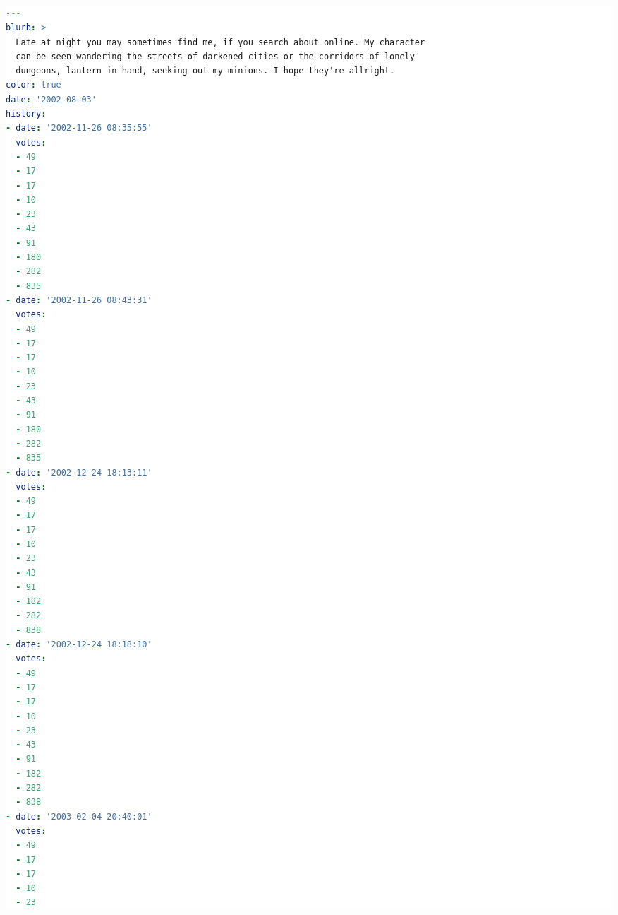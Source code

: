 ```yaml
---
blurb: >
  Late at night you may sometimes find me, if you search about online. My character
  can be seen wandering the streets of darkened cities or the corridors of lonely
  dungeons, lantern in hand, seeking out my minions. I hope they're allright.
color: true
date: '2002-08-03'
history:
- date: '2002-11-26 08:35:55'
  votes:
  - 49
  - 17
  - 17
  - 10
  - 23
  - 43
  - 91
  - 180
  - 282
  - 835
- date: '2002-11-26 08:43:31'
  votes:
  - 49
  - 17
  - 17
  - 10
  - 23
  - 43
  - 91
  - 180
  - 282
  - 835
- date: '2002-12-24 18:13:11'
  votes:
  - 49
  - 17
  - 17
  - 10
  - 23
  - 43
  - 91
  - 182
  - 282
  - 838
- date: '2002-12-24 18:18:10'
  votes:
  - 49
  - 17
  - 17
  - 10
  - 23
  - 43
  - 91
  - 182
  - 282
  - 838
- date: '2003-02-04 20:40:01'
  votes:
  - 49
  - 17
  - 17
  - 10
  - 23
```